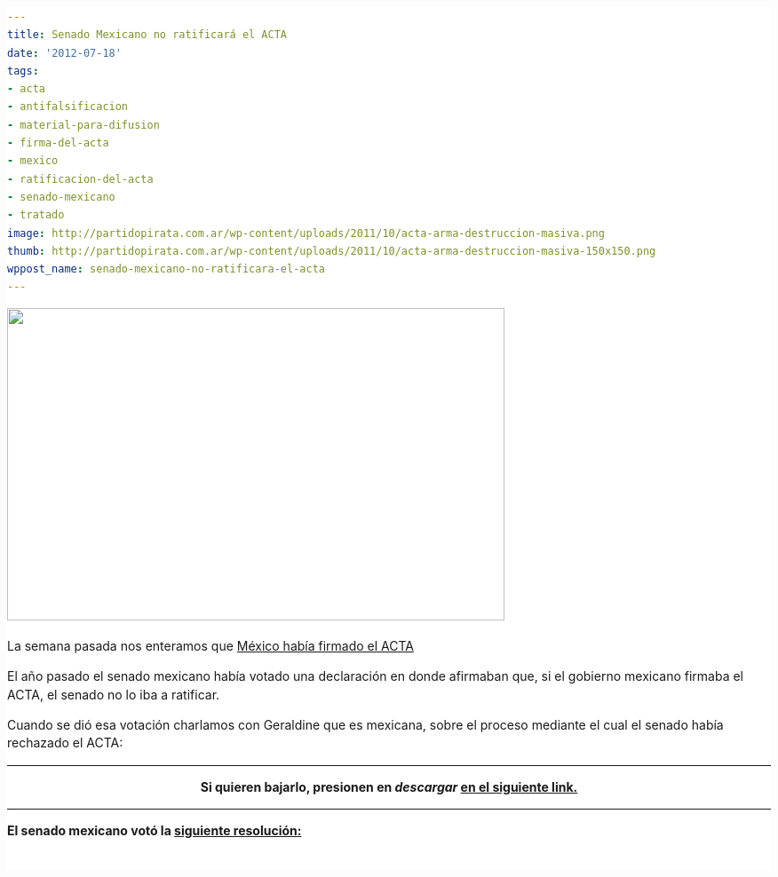 ```yaml
---
title: Senado Mexicano no ratificará el ACTA
date: '2012-07-18'
tags:
- acta
- antifalsificacion
- material-para-difusion
- firma-del-acta
- mexico
- ratificacion-del-acta
- senado-mexicano
- tratado
image: http://partidopirata.com.ar/wp-content/uploads/2011/10/acta-arma-destruccion-masiva.png
thumb: http://partidopirata.com.ar/wp-content/uploads/2011/10/acta-arma-destruccion-masiva-150x150.png
wppost_name: senado-mexicano-no-ratificara-el-acta
---
```


<a href="http://partidopirata.com.ar/wp-content/uploads/2011/10/acta-arma-destruccion-masiva.png"><img class="aligncenter size-full wp-image-1929" title="acta-arma-destruccion-masiva" src="http://partidopirata.com.ar/wp-content/uploads/2011/10/acta-arma-destruccion-masiva.png" alt="" width="560" height="352" /></a>

La semana pasada nos enteramos que <a href="http://partidopirata.com.ar/5220/mexico-firma-el-acta">México había firmado el ACTA</a>

El año pasado el senado mexicano había votado una declaración en donde afirmaban que, si el gobierno mexicano firmaba el ACTA, el senado no lo iba a ratificar.

Cuando se dió esa votación charlamos con Geraldine que es mexicana, sobre el proceso mediante el cual el senado había rechazado el ACTA:

<hr />

<center>
<object id="player749881" width="240" height="133" classid="clsid:d27cdb6e-ae6d-11cf-96b8-444553540000" codebase="http://download.macromedia.com/pub/shockwave/cabs/flash/swflash.cab#version=6,0,40,0"><param name="AllowScriptAccess" value="always" /><param name="allowFullScreen" value="true" /><param name="wmode" value="transparent" /><param name="src" value="http://www.ivoox.com/playerivoox_ee_749881_1.html" /><param name="allowfullscreen" value="true" /><param name="allowscriptaccess" value="always" /><embed id="player749881" width="240" height="133" type="application/x-shockwave-flash" src="http://www.ivoox.com/playerivoox_ee_749881_1.html" AllowScriptAccess="always" allowFullScreen="true" wmode="transparent" allowfullscreen="true" allowscriptaccess="always" /></object></center>
<p style="text-align: center;"><strong>Si quieren bajarlo, presionen en <em>descargar</em> <a href="http://www.ivoox.com/charla-geraldine-juarez-mexico-sobre-el-audios-mp3_rf_749881_1.html" target="_blank">en el siguiente link.</a></strong></p>


<hr />

<strong>El senado mexicano votó la <a href="http://partidopirata.com.ar/5220/mexico-firma-el-acta" target="_blank">siguiente resolución:</a></strong>

&nbsp;
<div align="justify">
